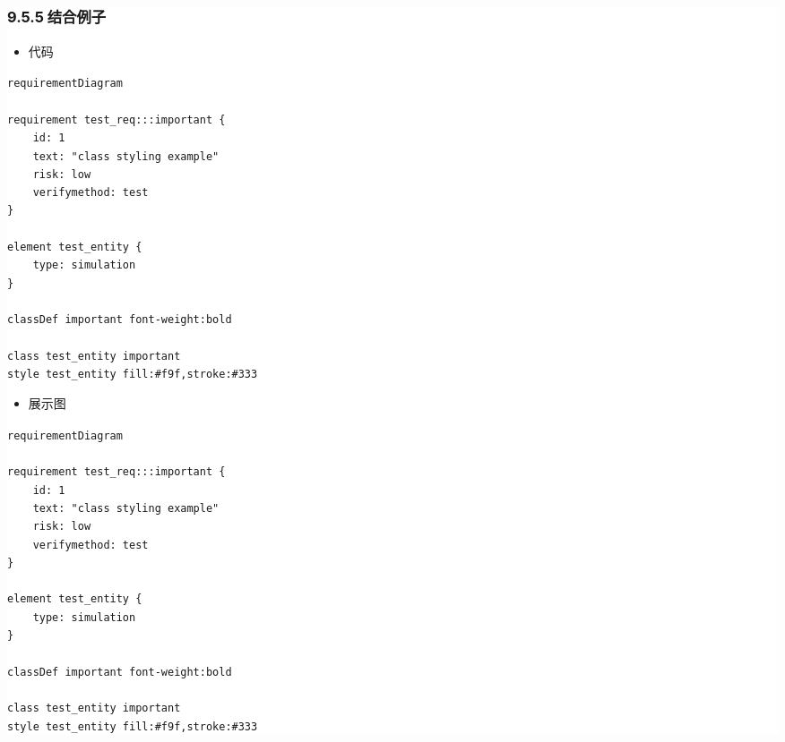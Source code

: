 ### 9.5.5 结合例子

- 代码

```
requirementDiagram

requirement test_req:::important {
    id: 1
    text: "class styling example"
    risk: low
    verifymethod: test
}

element test_entity {
    type: simulation
}

classDef important font-weight:bold

class test_entity important
style test_entity fill:#f9f,stroke:#333
```

- 展示图

```mermaid
requirementDiagram

requirement test_req:::important {
    id: 1
    text: "class styling example"
    risk: low
    verifymethod: test
}

element test_entity {
    type: simulation
}

classDef important font-weight:bold

class test_entity important
style test_entity fill:#f9f,stroke:#333
```